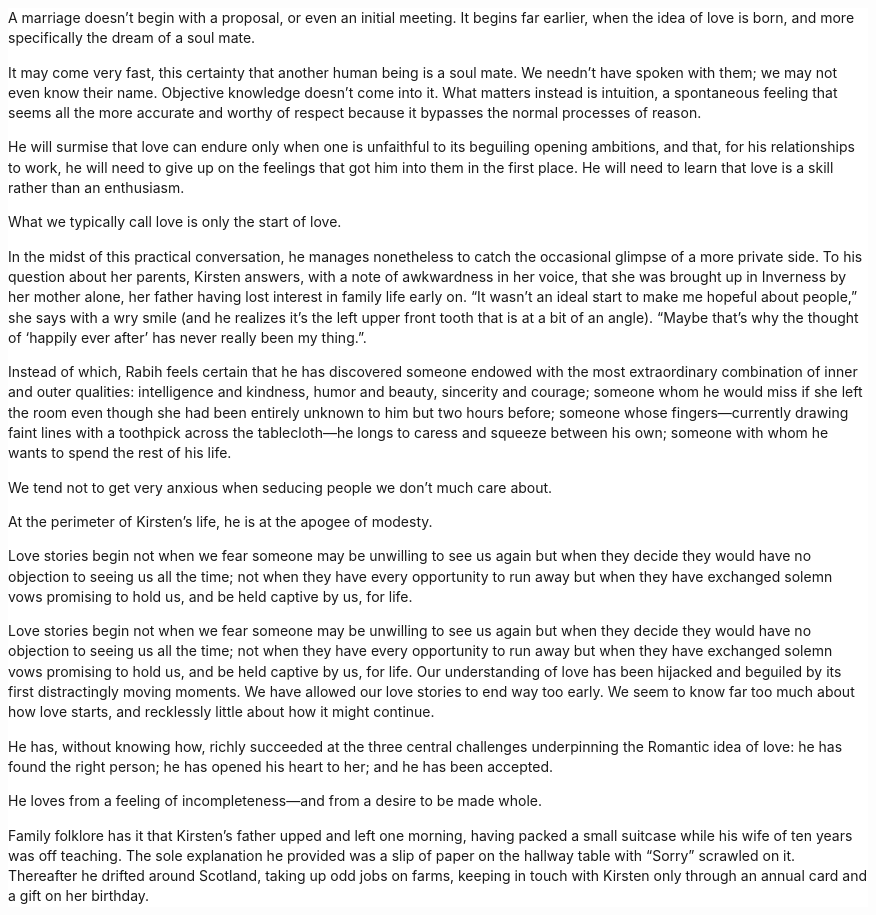 

A marriage doesn’t begin with a proposal, or even an initial meeting. It begins far earlier, when the idea of love is born, and more specifically the dream of a soul mate.

It may come very fast, this certainty that another human being is a soul mate. We needn’t have spoken with them; we may not even know their name. Objective knowledge doesn’t come into it. What matters instead is intuition, a spontaneous feeling that seems all the more accurate and worthy of respect because it bypasses the normal processes of reason.

He will surmise that love can endure only when one is unfaithful to its beguiling opening ambitions, and that, for his relationships to work, he will need to give up on the feelings that got him into them in the first place. He will need to learn that love is a skill rather than an enthusiasm.

What we typically call love is only the start of love.

In the midst of this practical conversation, he manages nonetheless to catch the occasional glimpse of a more private side. To his question about her parents, Kirsten answers, with a note of awkwardness in her voice, that she was brought up in Inverness by her mother alone, her father having lost interest in family life early on. “It wasn’t an ideal start to make me hopeful about people,” she says with a wry smile (and he realizes it’s the left upper front tooth that is at a bit of an angle). “Maybe that’s why the thought of ‘happily ever after’ has never really been my thing.”.

Instead of which, Rabih feels certain that he has discovered someone endowed with the most extraordinary combination of inner and outer qualities: intelligence and kindness, humor and beauty, sincerity and courage; someone whom he would miss if she left the room even though she had been entirely unknown to him but two hours before; someone whose fingers—currently drawing faint lines with a toothpick across the tablecloth—he longs to caress and squeeze between his own; someone with whom he wants to spend the rest of his life.

We tend not to get very anxious when seducing people we don’t much care about.

At the perimeter of Kirsten’s life, he is at the apogee of modesty.

Love stories begin not when we fear someone may be unwilling to see us again but when they decide they would have no objection to seeing us all the time; not when they have every opportunity to run away but when they have exchanged solemn vows promising to hold us, and be held captive by us, for life.

Love stories begin not when we fear someone may be unwilling to see us again but when they decide they would have no objection to seeing us all the time; not when they have every opportunity to run away but when they have exchanged solemn vows promising to hold us, and be held captive by us, for life. Our understanding of love has been hijacked and beguiled by its first distractingly moving moments. We have allowed our love stories to end way too early. We seem to know far too much about how love starts, and recklessly little about how it might continue.

He has, without knowing how, richly succeeded at the three central challenges underpinning the Romantic idea of love: he has found the right person; he has opened his heart to her; and he has been accepted.

He loves from a feeling of incompleteness—and from a desire to be made whole.

Family folklore has it that Kirsten’s father upped and left one morning, having packed a small suitcase while his wife of ten years was off teaching. The sole explanation he provided was a slip of paper on the hallway table with “Sorry” scrawled on it. Thereafter he drifted around Scotland, taking up odd jobs on farms, keeping in touch with Kirsten only through an annual card and a gift on her birthday.
